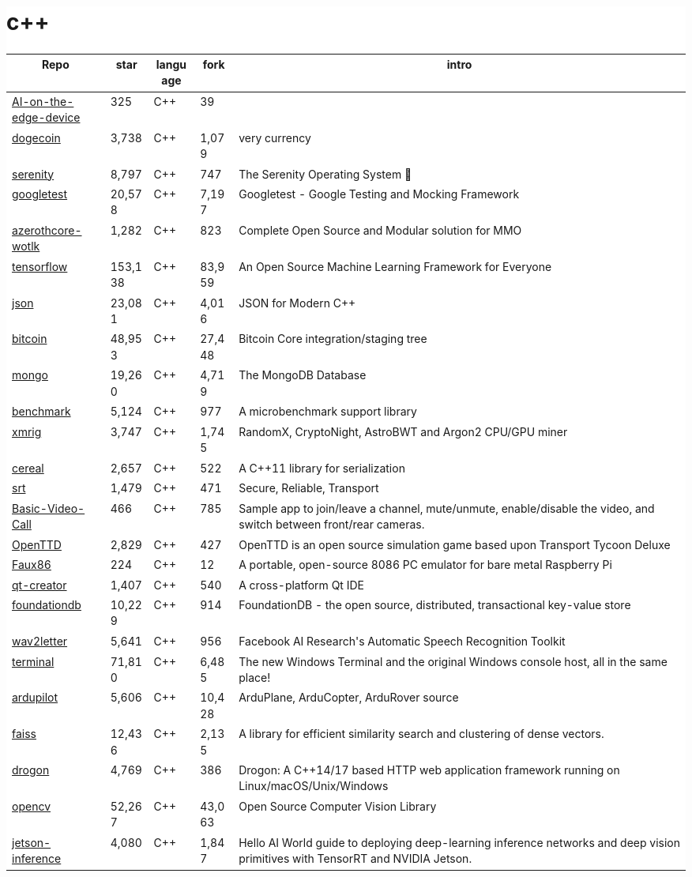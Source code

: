 
# c++

Repo|star|language|fork|intro
-|-|-|-|-
[AI-on-the-edge-device](https://hub.fastgit.org//jomjol/AI-on-the-edge-device)|325|C++|39|
[dogecoin](https://hub.fastgit.org//dogecoin/dogecoin)|3,738|C++|1,079|very currency
[serenity](https://hub.fastgit.org//SerenityOS/serenity)|8,797|C++|747|The Serenity Operating System 🐞
[googletest](https://hub.fastgit.org//google/googletest)|20,578|C++|7,197|Googletest - Google Testing and Mocking Framework
[azerothcore-wotlk](https://hub.fastgit.org//azerothcore/azerothcore-wotlk)|1,282|C++|823|Complete Open Source and Modular solution for MMO
[tensorflow](https://hub.fastgit.org//tensorflow/tensorflow)|153,138|C++|83,959|An Open Source Machine Learning Framework for Everyone
[json](https://hub.fastgit.org//nlohmann/json)|23,081|C++|4,016|JSON for Modern C++
[bitcoin](https://hub.fastgit.org//bitcoin/bitcoin)|48,953|C++|27,448|Bitcoin Core integration/staging tree
[mongo](https://hub.fastgit.org//mongodb/mongo)|19,260|C++|4,719|The MongoDB Database
[benchmark](https://hub.fastgit.org//google/benchmark)|5,124|C++|977|A microbenchmark support library
[xmrig](https://hub.fastgit.org//xmrig/xmrig)|3,747|C++|1,745|RandomX, CryptoNight, AstroBWT and Argon2 CPU/GPU miner
[cereal](https://hub.fastgit.org//USCiLab/cereal)|2,657|C++|522|A C++11 library for serialization
[srt](https://hub.fastgit.org//Haivision/srt)|1,479|C++|471|Secure, Reliable, Transport
[Basic-Video-Call](https://hub.fastgit.org//AgoraIO/Basic-Video-Call)|466|C++|785|Sample app to join/leave a channel, mute/unmute, enable/disable the video, and switch between front/rear cameras.
[OpenTTD](https://hub.fastgit.org//OpenTTD/OpenTTD)|2,829|C++|427|OpenTTD is an open source simulation game based upon Transport Tycoon Deluxe
[Faux86](https://hub.fastgit.org//jhhoward/Faux86)|224|C++|12|A portable, open-source 8086 PC emulator for bare metal Raspberry Pi
[qt-creator](https://hub.fastgit.org//qt-creator/qt-creator)|1,407|C++|540|A cross-platform Qt IDE
[foundationdb](https://hub.fastgit.org//apple/foundationdb)|10,229|C++|914|FoundationDB - the open source, distributed, transactional key-value store
[wav2letter](https://hub.fastgit.org//facebookresearch/wav2letter)|5,641|C++|956|Facebook AI Research's Automatic Speech Recognition Toolkit
[terminal](https://hub.fastgit.org//microsoft/terminal)|71,810|C++|6,485|The new Windows Terminal and the original Windows console host, all in the same place!
[ardupilot](https://hub.fastgit.org//ArduPilot/ardupilot)|5,606|C++|10,428|ArduPlane, ArduCopter, ArduRover source
[faiss](https://hub.fastgit.org//facebookresearch/faiss)|12,436|C++|2,135|A library for efficient similarity search and clustering of dense vectors.
[drogon](https://hub.fastgit.org//an-tao/drogon)|4,769|C++|386|Drogon: A C++14/17 based HTTP web application framework running on Linux/macOS/Unix/Windows
[opencv](https://hub.fastgit.org//opencv/opencv)|52,267|C++|43,063|Open Source Computer Vision Library
[jetson-inference](https://hub.fastgit.org//dusty-nv/jetson-inference)|4,080|C++|1,847|Hello AI World guide to deploying deep-learning inference networks and deep vision primitives with TensorRT and NVIDIA Jetson.

